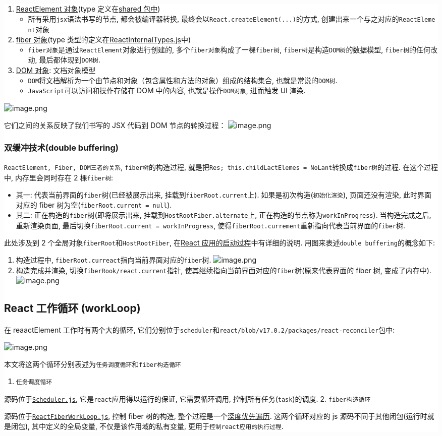 1. [ReactElement 对象](https://github.com/facebook/react/blob/v17.0.2/packages/react/src/ReactElement.js#L126-L146)(type 定义在[shared 包中](https://github.com/facebook/react/blob/v17.0.2/packages/shared/ReactElementType.js#L15))
   - 所有采用`jsx`语法书写的节点, 都会被编译器转换, 最终会以`React.createElement(...)`的方式, 创建出来一个与之对应的`ReactElement`对象
2. [fiber 对象](https://github.com/facebook/react/blob/v17.0.2/packages/react-reconciler/src/ReactFiber.old.js#L116-L155)(type 类型的定义在[ReactInternalTypes.js](https://github.com/facebook/react/blob/v17.0.2/packages/react-reconciler/src/ReactInternalTypes.js#L47-L174)中)
   - `fiber对象`是通过`ReactElement`对象进行创建的, 多个`fiber对象`构成了一棵`fiber树`, `fiber树`是构造`DOM树`的数据模型, `fiber树`的任何改动, 最后都体现到`DOM树`.
3. [DOM 对象](https://developer.mozilla.org/zh-CN/docs/Web/API/Document_Object_Model): 文档对象模型
   - `DOM`将文档解析为一个由节点和对象（包含属性和方法的对象）组成的结构集合, 也就是常说的`DOM树`.
   - `JavaScript`可以访问和操作存储在 DOM 中的内容, 也就是操作`DOM对象`, 进而触发 UI 渲染.

![image.png](https://i-blog.csdnimg.cn/direct/be1feb471b2641558f29b26e3abaf339.png)

它们之间的关系反映了我们书写的 JSX 代码到 DOM 节点的转换过程：
![image.png](https://i-blog.csdnimg.cn/direct/f9c7057ae7fa4bbc908b43d228337248.png)

### 双缓冲技术(double buffering)

`ReactElement, Fiber, DOM三者的关系`, `fiber树`的构造过程, 就是把`Res;
this.childLactElemes = NoLant`转换成`fiber树`的过程. 在这个过程中, 内存里会同时存在 2 棵`fiber树`:

- 其一: 代表当前界面的`fiber`树(已经被展示出来, 挂载到`fiberRoot.current`上). 如果是初次构造(`初始化渲染`), 页面还没有渲染, 此时界面对应的 fiber 树为空(`fiberRoot.current = null`).
- 其二: 正在构造的`fiber`树(即将展示出来, 挂载到`HostRootFiber.alternate`上, 正在构造的节点称为`workInProgress`). 当构造完成之后, 重新渲染页面, 最后切换`fiberRoot.current = workInProgress`, 使得`fiberRoot.currement`重新指向代表当前界面的`fiber`树.

此处涉及到 2 个全局对象`fiberRoot`和`HostRootFiber`, 在[React 应用的启动过程](https://7km.top/main/bootstrap)中有详细的说明.
用图来表述`double buffering`的概念如下:

1. 构造过程中, `fiberRoot.curreact`指向当前界面对应的`fiber`树.
   ![image.png](https://i-blog.csdnimg.cn/direct/8303b37df32b4b7090274b9181bf6b64.png)
2. 构造完成并渲染, 切换`fiberRook/react.current`指针, 使其继续指向当前界面对应的`fiber`树(原来代表界面的 fiber 树, 变成了内存中).
   ![image.png](https://i-blog.csdnimg.cn/direct/80c7cc52f68c454a92907ce7ca3f01fc.png)

## React 工作循环 (workLoop)

在 reaactElement 工作时有两个大的循环, 它们分别位于`scheduler`和`react/blob/v17.0.2/packages/react-reconciler`包中:

![image.png](https://i-blog.csdnimg.cn/direct/51bc2eb27a844d10996fc53ed66bfec9.png)

本文将这两个循环分别表述为`任务调度循环`和`fiber构造循环`

1. `任务调度循环`

源码位于[`Scheduler.js`](https://github.com/facebook/react/blob/v17.0.2/packages/scheduler/src/Scheduler.js), 它是`react`应用得以运行的保证, 它需要循环调用, 控制所有任务(`task`)的调度. 2. `fiber构造循环`

源码位于[`ReactFiberWorkLoop.js`](https://github.com/facebook/react/blob/v17.0.2/packages/react-reconciler/src/ReactFiberWorkLoop.old.js), 控制 fiber 树的构造, 整个过程是一个[深度优先遍历](https://7km.top/algorithm/dfs).
这两个循环对应的 js 源码不同于其他闭包(运行时就是闭包), 其中定义的全局变量, 不仅是该作用域的私有变量, 更用于`控制react应用的执行过程`.
